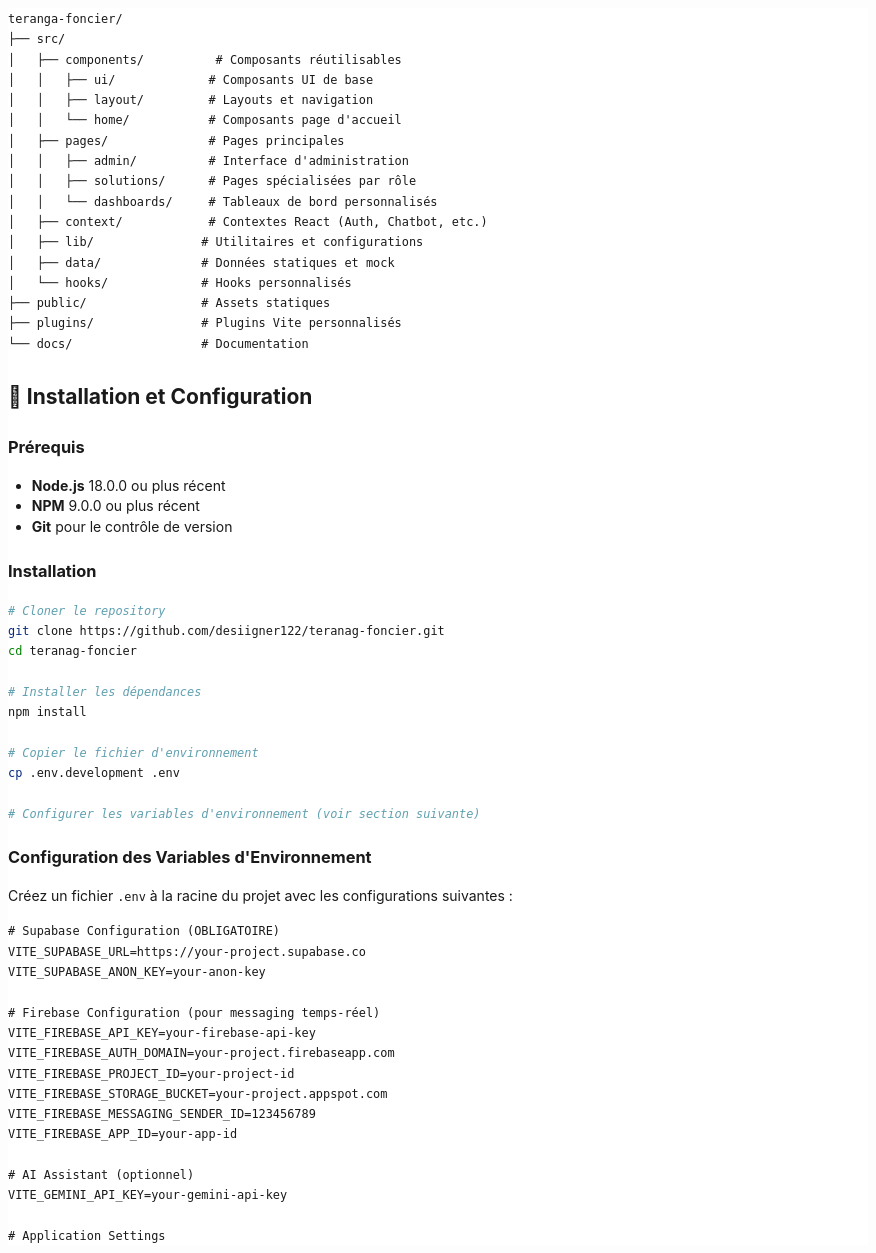```
teranga-foncier/
├── src/
│   ├── components/          # Composants réutilisables
│   │   ├── ui/             # Composants UI de base
│   │   ├── layout/         # Layouts et navigation
│   │   └── home/           # Composants page d'accueil
│   ├── pages/              # Pages principales
│   │   ├── admin/          # Interface d'administration
│   │   ├── solutions/      # Pages spécialisées par rôle
│   │   └── dashboards/     # Tableaux de bord personnalisés
│   ├── context/            # Contextes React (Auth, Chatbot, etc.)
│   ├── lib/               # Utilitaires et configurations
│   ├── data/              # Données statiques et mock
│   └── hooks/             # Hooks personnalisés
├── public/                # Assets statiques
├── plugins/               # Plugins Vite personnalisés
└── docs/                  # Documentation
```

## 🚀 Installation et Configuration

### Prérequis

- **Node.js** 18.0.0 ou plus récent
- **NPM** 9.0.0 ou plus récent
- **Git** pour le contrôle de version

### Installation

```bash
# Cloner le repository
git clone https://github.com/desiigner122/teranag-foncier.git
cd teranag-foncier

# Installer les dépendances
npm install

# Copier le fichier d'environnement
cp .env.development .env

# Configurer les variables d'environnement (voir section suivante)
```

### Configuration des Variables d'Environnement

Créez un fichier `.env` à la racine du projet avec les configurations suivantes :

```env
# Supabase Configuration (OBLIGATOIRE)
VITE_SUPABASE_URL=https://your-project.supabase.co
VITE_SUPABASE_ANON_KEY=your-anon-key

# Firebase Configuration (pour messaging temps-réel)
VITE_FIREBASE_API_KEY=your-firebase-api-key
VITE_FIREBASE_AUTH_DOMAIN=your-project.firebaseapp.com
VITE_FIREBASE_PROJECT_ID=your-project-id
VITE_FIREBASE_STORAGE_BUCKET=your-project.appspot.com
VITE_FIREBASE_MESSAGING_SENDER_ID=123456789
VITE_FIREBASE_APP_ID=your-app-id

# AI Assistant (optionnel)
VITE_GEMINI_API_KEY=your-gemini-api-key

# Application Settings
```